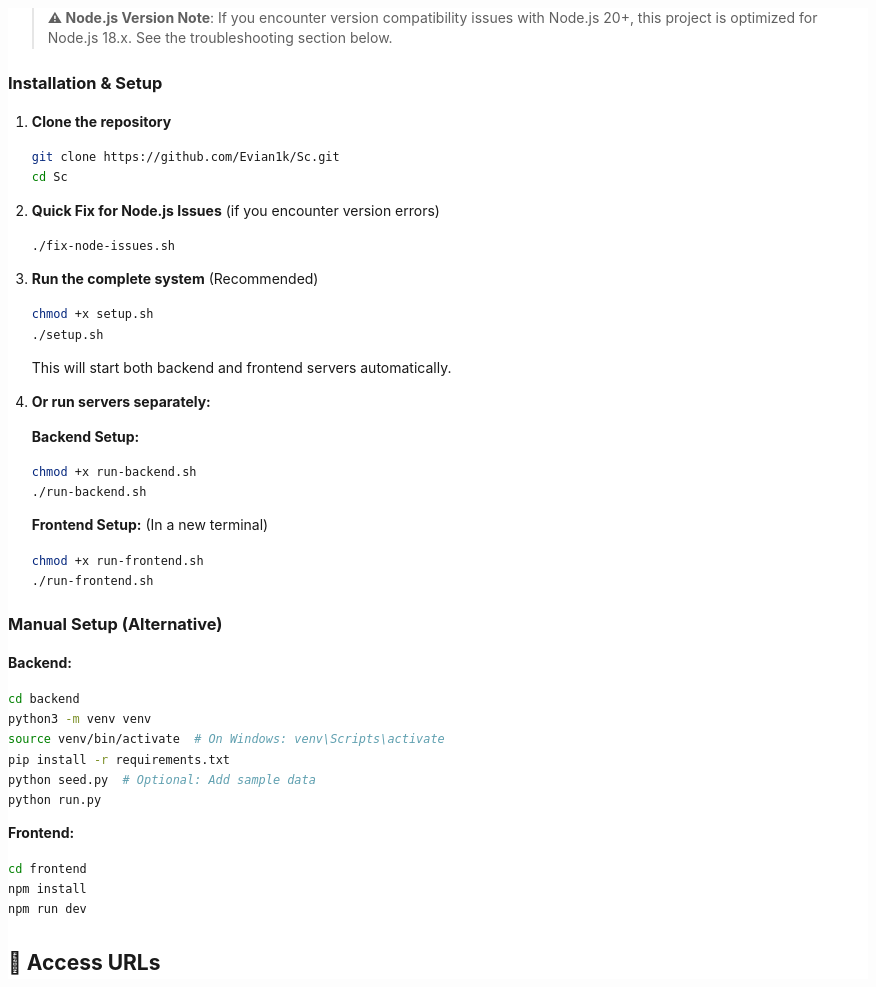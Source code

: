 > **⚠️ Node.js Version Note**: If you encounter version compatibility issues with Node.js 20+, this project is optimized for Node.js 18.x. See the troubleshooting section below.

### Installation & Setup

1. **Clone the repository**
   ```bash
   git clone https://github.com/Evian1k/Sc.git
   cd Sc
   ```

2. **Quick Fix for Node.js Issues** (if you encounter version errors)
   ```bash
   ./fix-node-issues.sh
   ```

3. **Run the complete system** (Recommended)
   ```bash
   chmod +x setup.sh
   ./setup.sh
   ```
   This will start both backend and frontend servers automatically.

4. **Or run servers separately:**

   **Backend Setup:**
   ```bash
   chmod +x run-backend.sh
   ./run-backend.sh
   ```

   **Frontend Setup:** (In a new terminal)
   ```bash
   chmod +x run-frontend.sh
   ./run-frontend.sh
   ```

### Manual Setup (Alternative)

**Backend:**
```bash
cd backend
python3 -m venv venv
source venv/bin/activate  # On Windows: venv\Scripts\activate
pip install -r requirements.txt
python seed.py  # Optional: Add sample data
python run.py
```

**Frontend:**
```bash
cd frontend
npm install
npm run dev
```

## 🔗 Access URLs
